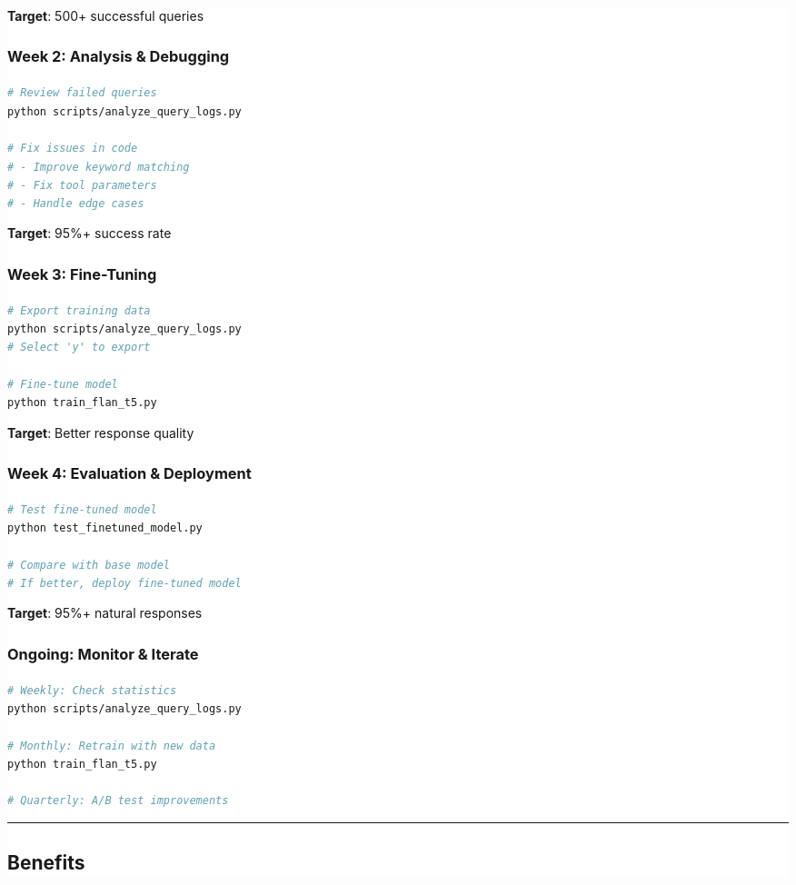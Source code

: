 **Target**: 500+ successful queries

### Week 2: Analysis & Debugging
```bash
# Review failed queries
python scripts/analyze_query_logs.py

# Fix issues in code
# - Improve keyword matching
# - Fix tool parameters
# - Handle edge cases
```

**Target**: 95%+ success rate

### Week 3: Fine-Tuning
```bash
# Export training data
python scripts/analyze_query_logs.py
# Select 'y' to export

# Fine-tune model
python train_flan_t5.py
```

**Target**: Better response quality

### Week 4: Evaluation & Deployment
```bash
# Test fine-tuned model
python test_finetuned_model.py

# Compare with base model
# If better, deploy fine-tuned model
```

**Target**: 95%+ natural responses

### Ongoing: Monitor & Iterate
```bash
# Weekly: Check statistics
python scripts/analyze_query_logs.py

# Monthly: Retrain with new data
python train_flan_t5.py

# Quarterly: A/B test improvements
```

---

## Benefits
